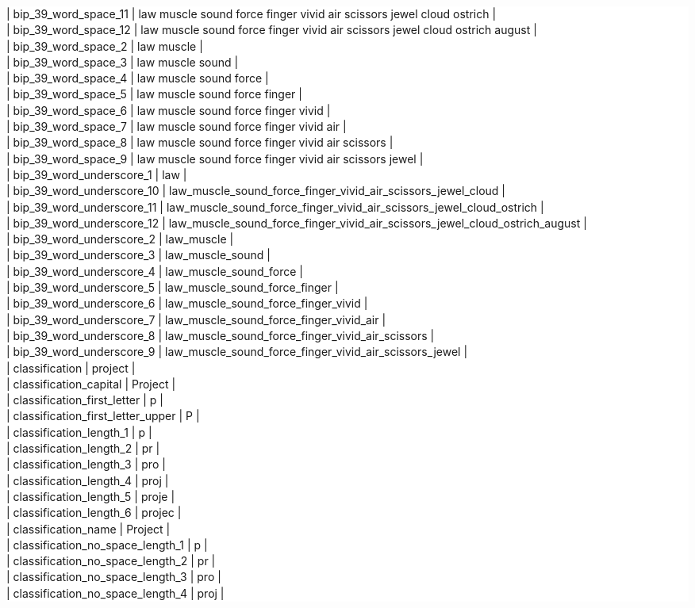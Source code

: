 | bip_39_word_space_11 | law muscle sound force finger vivid air scissors jewel cloud ostrich |  
| bip_39_word_space_12 | law muscle sound force finger vivid air scissors jewel cloud ostrich august |  
| bip_39_word_space_2 | law muscle |  
| bip_39_word_space_3 | law muscle sound |  
| bip_39_word_space_4 | law muscle sound force |  
| bip_39_word_space_5 | law muscle sound force finger |  
| bip_39_word_space_6 | law muscle sound force finger vivid |  
| bip_39_word_space_7 | law muscle sound force finger vivid air |  
| bip_39_word_space_8 | law muscle sound force finger vivid air scissors |  
| bip_39_word_space_9 | law muscle sound force finger vivid air scissors jewel |  
| bip_39_word_underscore_1 | law |  
| bip_39_word_underscore_10 | law_muscle_sound_force_finger_vivid_air_scissors_jewel_cloud |  
| bip_39_word_underscore_11 | law_muscle_sound_force_finger_vivid_air_scissors_jewel_cloud_ostrich |  
| bip_39_word_underscore_12 | law_muscle_sound_force_finger_vivid_air_scissors_jewel_cloud_ostrich_august |  
| bip_39_word_underscore_2 | law_muscle |  
| bip_39_word_underscore_3 | law_muscle_sound |  
| bip_39_word_underscore_4 | law_muscle_sound_force |  
| bip_39_word_underscore_5 | law_muscle_sound_force_finger |  
| bip_39_word_underscore_6 | law_muscle_sound_force_finger_vivid |  
| bip_39_word_underscore_7 | law_muscle_sound_force_finger_vivid_air |  
| bip_39_word_underscore_8 | law_muscle_sound_force_finger_vivid_air_scissors |  
| bip_39_word_underscore_9 | law_muscle_sound_force_finger_vivid_air_scissors_jewel |  
| classification | project |  
| classification_capital | Project |  
| classification_first_letter | p |  
| classification_first_letter_upper | P |  
| classification_length_1 | p |  
| classification_length_2 | pr |  
| classification_length_3 | pro |  
| classification_length_4 | proj |  
| classification_length_5 | proje |  
| classification_length_6 | projec |  
| classification_name | Project |  
| classification_no_space_length_1 | p |  
| classification_no_space_length_2 | pr |  
| classification_no_space_length_3 | pro |  
| classification_no_space_length_4 | proj |  